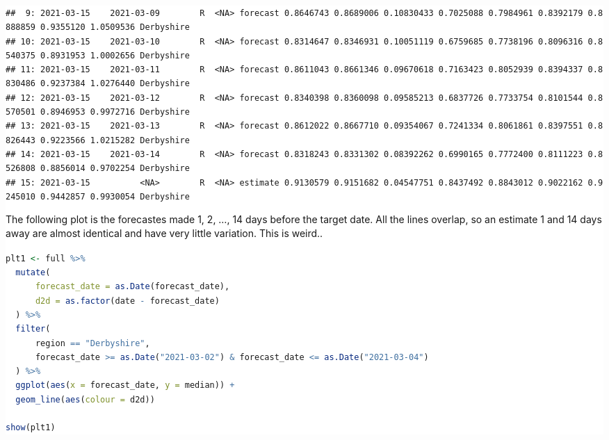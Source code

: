     ##  9: 2021-03-15    2021-03-09        R  <NA> forecast 0.8646743 0.8689006 0.10830433 0.7025088 0.7984961 0.8392179 0.8888859 0.9355120 1.0509536 Derbyshire
    ## 10: 2021-03-15    2021-03-10        R  <NA> forecast 0.8314647 0.8346931 0.10051119 0.6759685 0.7738196 0.8096316 0.8540375 0.8931953 1.0002656 Derbyshire
    ## 11: 2021-03-15    2021-03-11        R  <NA> forecast 0.8611043 0.8661346 0.09670618 0.7163423 0.8052939 0.8394337 0.8830486 0.9237384 1.0276440 Derbyshire
    ## 12: 2021-03-15    2021-03-12        R  <NA> forecast 0.8340398 0.8360098 0.09585213 0.6837726 0.7733754 0.8101544 0.8570501 0.8946953 0.9972716 Derbyshire
    ## 13: 2021-03-15    2021-03-13        R  <NA> forecast 0.8612022 0.8667710 0.09354067 0.7241334 0.8061861 0.8397551 0.8826443 0.9223566 1.0215282 Derbyshire
    ## 14: 2021-03-15    2021-03-14        R  <NA> forecast 0.8318243 0.8331302 0.08392262 0.6990165 0.7772400 0.8111223 0.8526808 0.8856014 0.9702254 Derbyshire
    ## 15: 2021-03-15          <NA>        R  <NA> estimate 0.9130579 0.9151682 0.04547751 0.8437492 0.8843012 0.9022162 0.9245010 0.9442857 0.9930054 Derbyshire

The following plot is the forecastes made 1, 2, …, 14 days before the
target date. All the lines overlap, so an estimate 1 and 14 days away
are almost identical and have very little variation. This is weird..

``` r
plt1 <- full %>%
  mutate(
      forecast_date = as.Date(forecast_date),
      d2d = as.factor(date - forecast_date)
  ) %>%
  filter(
      region == "Derbyshire",
      forecast_date >= as.Date("2021-03-02") & forecast_date <= as.Date("2021-03-04")
  ) %>%
  ggplot(aes(x = forecast_date, y = median)) +
  geom_line(aes(colour = d2d))

show(plt1)
```
